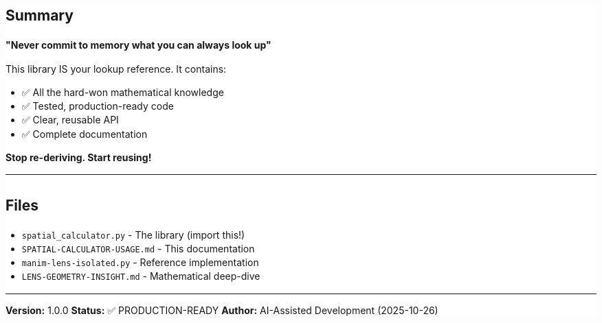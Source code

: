 
## Summary

**"Never commit to memory what you can always look up"**

This library IS your lookup reference. It contains:
- ✅ All the hard-won mathematical knowledge
- ✅ Tested, production-ready code
- ✅ Clear, reusable API
- ✅ Complete documentation

**Stop re-deriving. Start reusing!**

---

## Files

- `spatial_calculator.py` - The library (import this!)
- `SPATIAL-CALCULATOR-USAGE.md` - This documentation
- `manim-lens-isolated.py` - Reference implementation
- `LENS-GEOMETRY-INSIGHT.md` - Mathematical deep-dive

---

**Version:** 1.0.0
**Status:** ✅ PRODUCTION-READY
**Author:** AI-Assisted Development (2025-10-26)
